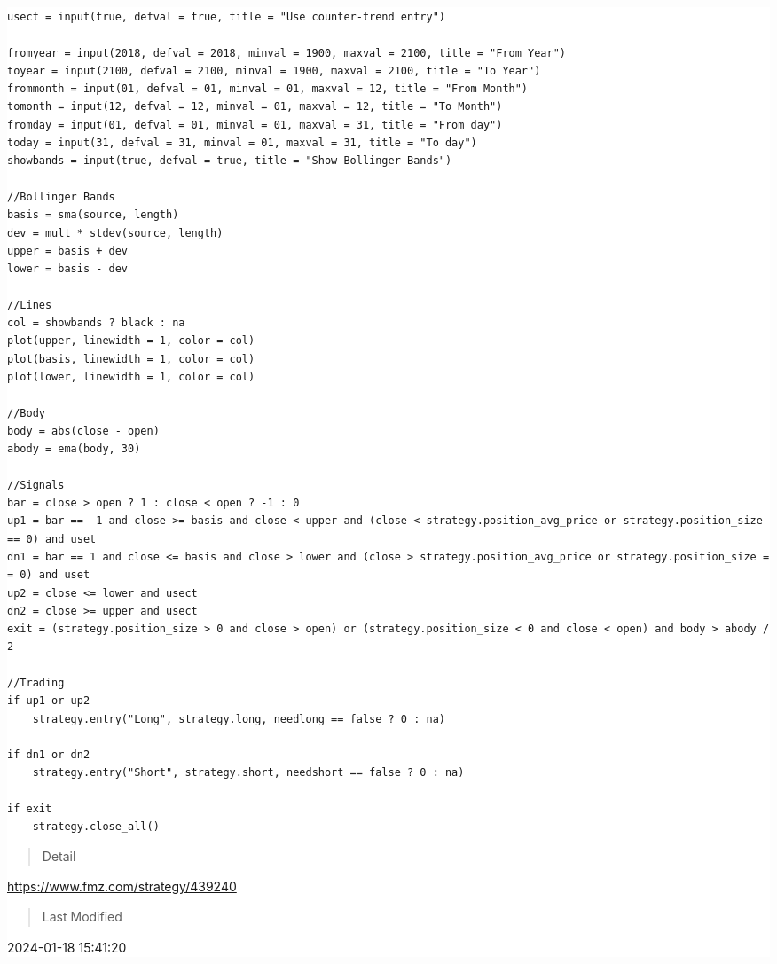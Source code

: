 ``` pinescript
usect = input(true, defval = true, title = "Use counter-trend entry")

fromyear = input(2018, defval = 2018, minval = 1900, maxval = 2100, title = "From Year")
toyear = input(2100, defval = 2100, minval = 1900, maxval = 2100, title = "To Year")
frommonth = input(01, defval = 01, minval = 01, maxval = 12, title = "From Month")
tomonth = input(12, defval = 12, minval = 01, maxval = 12, title = "To Month")
fromday = input(01, defval = 01, minval = 01, maxval = 31, title = "From day")
today = input(31, defval = 31, minval = 01, maxval = 31, title = "To day")
showbands = input(true, defval = true, title = "Show Bollinger Bands")

//Bollinger Bands
basis = sma(source, length)
dev = mult * stdev(source, length)
upper = basis + dev
lower = basis - dev

//Lines
col = showbands ? black : na 
plot(upper, linewidth = 1, color = col)
plot(basis, linewidth = 1, color = col)
plot(lower, linewidth = 1, color = col)

//Body
body = abs(close - open)
abody = ema(body, 30)

//Signals
bar = close > open ? 1 : close < open ? -1 : 0 
up1 = bar == -1 and close >= basis and close < upper and (close < strategy.position_avg_price or strategy.position_size == 0) and uset
dn1 = bar == 1 and close <= basis and close > lower and (close > strategy.position_avg_price or strategy.position_size == 0) and uset
up2 = close <= lower and usect
dn2 = close >= upper and usect
exit = (strategy.position_size > 0 and close > open) or (strategy.position_size < 0 and close < open) and body > abody / 2

//Trading
if up1 or up2
    strategy.entry("Long", strategy.long, needlong == false ? 0 : na)

if dn1 or dn2
    strategy.entry("Short", strategy.short, needshort == false ? 0 : na)
    
if exit
    strategy.close_all()
```

> Detail

https://www.fmz.com/strategy/439240

> Last Modified

2024-01-18 15:41:20
